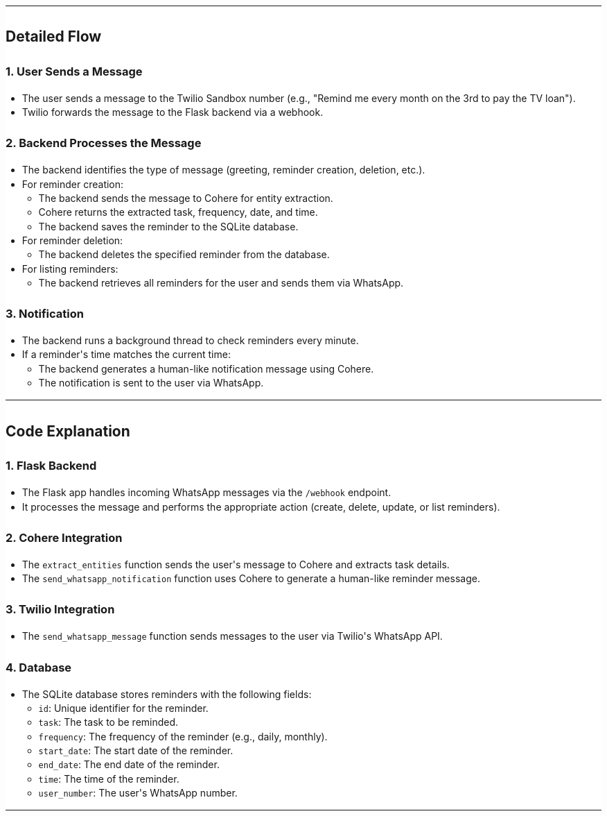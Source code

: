 
---

## Detailed Flow

### 1. User Sends a Message
- The user sends a message to the Twilio Sandbox number (e.g., "Remind me every month on the 3rd to pay the TV loan").
- Twilio forwards the message to the Flask backend via a webhook.

### 2. Backend Processes the Message
- The backend identifies the type of message (greeting, reminder creation, deletion, etc.).
- For reminder creation:
  - The backend sends the message to Cohere for entity extraction.
  - Cohere returns the extracted task, frequency, date, and time.
  - The backend saves the reminder to the SQLite database.
- For reminder deletion:
  - The backend deletes the specified reminder from the database.
- For listing reminders:
  - The backend retrieves all reminders for the user and sends them via WhatsApp.

### 3. Notification
- The backend runs a background thread to check reminders every minute.
- If a reminder's time matches the current time:
  - The backend generates a human-like notification message using Cohere.
  - The notification is sent to the user via WhatsApp.

---

## Code Explanation

### 1. Flask Backend
- The Flask app handles incoming WhatsApp messages via the `/webhook` endpoint.
- It processes the message and performs the appropriate action (create, delete, update, or list reminders).

### 2. Cohere Integration
- The `extract_entities` function sends the user's message to Cohere and extracts task details.
- The `send_whatsapp_notification` function uses Cohere to generate a human-like reminder message.

### 3. Twilio Integration
- The `send_whatsapp_message` function sends messages to the user via Twilio's WhatsApp API.

### 4. Database
- The SQLite database stores reminders with the following fields:
  - `id`: Unique identifier for the reminder.
  - `task`: The task to be reminded.
  - `frequency`: The frequency of the reminder (e.g., daily, monthly).
  - `start_date`: The start date of the reminder.
  - `end_date`: The end date of the reminder.
  - `time`: The time of the reminder.
  - `user_number`: The user's WhatsApp number.

---